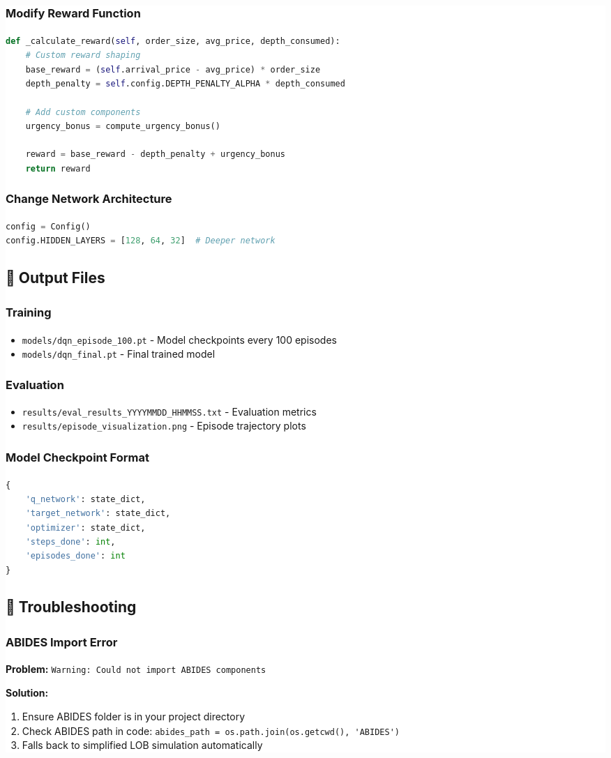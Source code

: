 ### Modify Reward Function

```python
def _calculate_reward(self, order_size, avg_price, depth_consumed):
    # Custom reward shaping
    base_reward = (self.arrival_price - avg_price) * order_size
    depth_penalty = self.config.DEPTH_PENALTY_ALPHA * depth_consumed
    
    # Add custom components
    urgency_bonus = compute_urgency_bonus()
    
    reward = base_reward - depth_penalty + urgency_bonus
    return reward
```

### Change Network Architecture

```python
config = Config()
config.HIDDEN_LAYERS = [128, 64, 32]  # Deeper network
```

## 📝 Output Files

### Training
- `models/dqn_episode_100.pt` - Model checkpoints every 100 episodes
- `models/dqn_final.pt` - Final trained model

### Evaluation
- `results/eval_results_YYYYMMDD_HHMMSS.txt` - Evaluation metrics
- `results/episode_visualization.png` - Episode trajectory plots

### Model Checkpoint Format

```python
{
    'q_network': state_dict,
    'target_network': state_dict,
    'optimizer': state_dict,
    'steps_done': int,
    'episodes_done': int
}
```

## 🐛 Troubleshooting

### ABIDES Import Error

**Problem:** `Warning: Could not import ABIDES components`

**Solution:** 
1. Ensure ABIDES folder is in your project directory
2. Check ABIDES path in code: `abides_path = os.path.join(os.getcwd(), 'ABIDES')`
3. Falls back to simplified LOB simulation automatically
